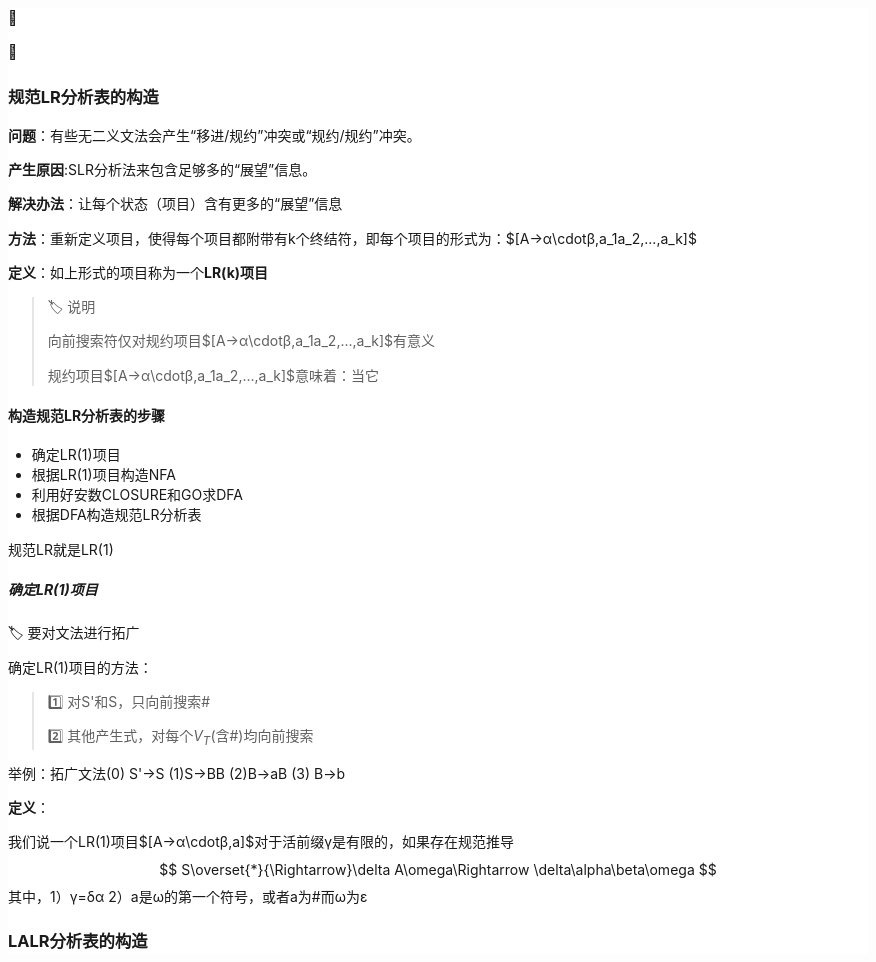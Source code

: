 :apple: 

:peach: 

### 规范LR分析表的构造

**问题**：有些无二义文法会产生“移进/规约”冲突或“规约/规约”冲突。

**产生原因**:SLR分析法来包含足够多的“展望”信息。

**解决办法**：让每个状态（项目）含有更多的“展望”信息

**方法**：重新定义项目，使得每个项目都附带有k个终结符，即每个项目的形式为：$[A->α\cdotβ,a_1a_2,...,a_k]$

**定义**：如上形式的项目称为一个**LR(k)项目**

> :label: 说明
>
> 向前搜索符仅对规约项目$[A->α\cdotβ,a_1a_2,...,a_k]$有意义
>
> 规约项目$[A->α\cdotβ,a_1a_2,...,a_k]$意味着：当它

#### 构造规范LR分析表的步骤

- 确定LR(1)项目
- 根据LR(1)项目构造NFA
- 利用好安数CLOSURE和GO求DFA
- 根据DFA构造规范LR分析表

规范LR就是LR(1)

##### 确定LR(1)项目

:label: 要对文法进行拓广

确定LR(1)项目的方法：

> :one: 对S'和S，只向前搜索#
>
> :two: 其他产生式，对每个$V_T$(含#)均向前搜索

举例：拓广文法(0) S'->S	(1)S->BB	(2)B->aB	(3) B->b



**定义**：

我们说一个LR(1)项目$[A->α\cdotβ,a]$对于活前缀γ是有限的，如果存在规范推导
$$
S\overset{*}{\Rightarrow}\delta A\omega\Rightarrow \delta\alpha\beta\omega
$$
其中，1）γ=δα	2）a是ω的第一个符号，或者a为#而ω为ε

### LALR分析表的构造

